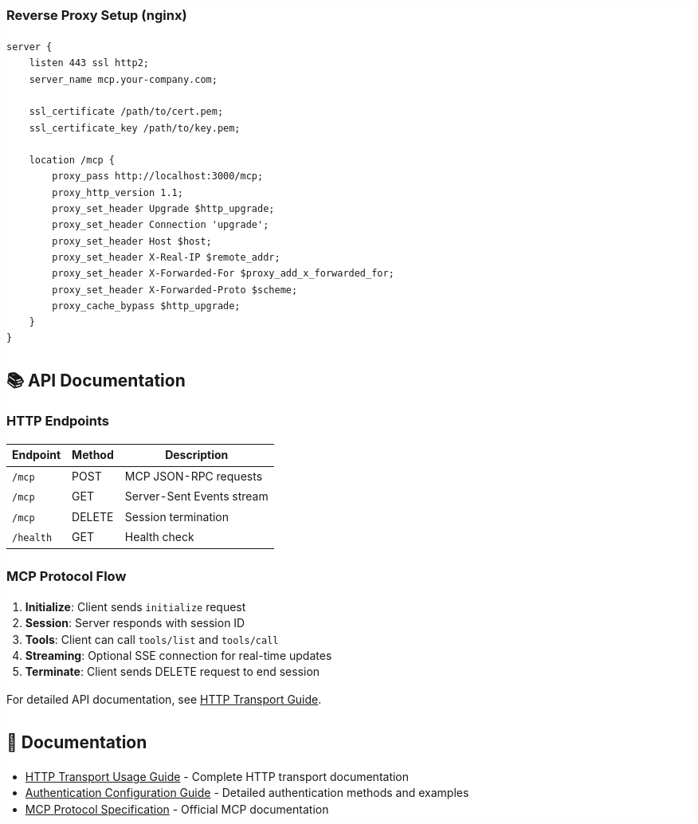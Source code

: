 ### Reverse Proxy Setup (nginx)

```nginx
server {
    listen 443 ssl http2;
    server_name mcp.your-company.com;
    
    ssl_certificate /path/to/cert.pem;
    ssl_certificate_key /path/to/key.pem;
    
    location /mcp {
        proxy_pass http://localhost:3000/mcp;
        proxy_http_version 1.1;
        proxy_set_header Upgrade $http_upgrade;
        proxy_set_header Connection 'upgrade';
        proxy_set_header Host $host;
        proxy_set_header X-Real-IP $remote_addr;
        proxy_set_header X-Forwarded-For $proxy_add_x_forwarded_for;
        proxy_set_header X-Forwarded-Proto $scheme;
        proxy_cache_bypass $http_upgrade;
    }
}
```

## 📚 API Documentation

### HTTP Endpoints

| Endpoint        | Method | Description                    |
| --------------- | ------ | ------------------------------ |
| `/mcp`          | POST   | MCP JSON-RPC requests          |
| `/mcp`          | GET    | Server-Sent Events stream      |
| `/mcp`          | DELETE | Session termination            |
| `/health`       | GET    | Health check                   |

### MCP Protocol Flow

1. **Initialize**: Client sends `initialize` request
2. **Session**: Server responds with session ID
3. **Tools**: Client can call `tools/list` and `tools/call`
4. **Streaming**: Optional SSE connection for real-time updates
5. **Terminate**: Client sends DELETE request to end session

For detailed API documentation, see [HTTP Transport Guide](docs/http-transport.md).

## 📖 Documentation

- [HTTP Transport Usage Guide](./docs/http-transport.md) - Complete HTTP transport documentation  
- [Authentication Configuration Guide](./docs/en/authentication.md) - Detailed authentication methods and examples
- [MCP Protocol Specification](https://modelcontextprotocol.io/) - Official MCP documentation
